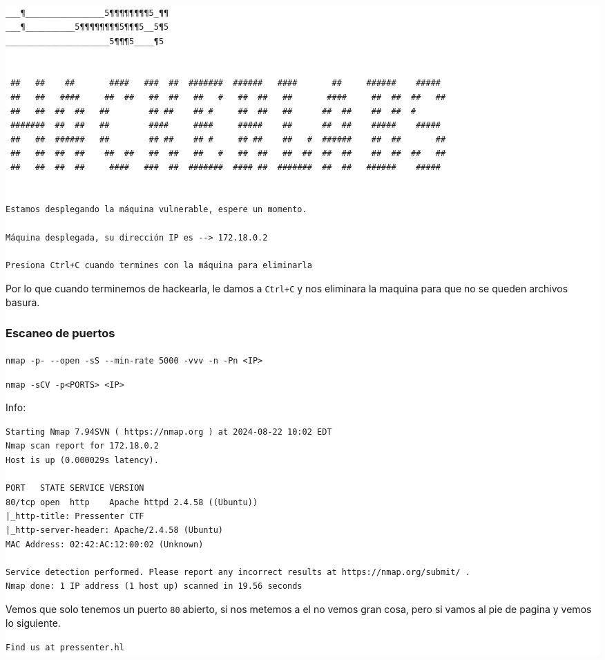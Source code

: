```
___¶________________5¶¶¶¶¶¶¶¶5_¶¶
___¶__________5¶¶¶¶¶¶¶¶5¶¶¶5__5¶5
_____________________5¶¶¶5____¶5

                                           
 ##   ##    ##       ####   ###  ##  #######  ######   ####       ##     ######    #####  
 ##   ##   ####     ##  ##   ##  ##   ##   #   ##  ##   ##       ####     ##  ##  ##   ## 
 ##   ##  ##  ##   ##        ## ##    ## #     ##  ##   ##      ##  ##    ##  ##  #       
 #######  ##  ##   ##        ####     ####     #####    ##      ##  ##    #####    #####  
 ##   ##  ######   ##        ## ##    ## #     ## ##    ##   #  ######    ##  ##       ## 
 ##   ##  ##  ##    ##  ##   ##  ##   ##   #   ##  ##   ##  ##  ##  ##    ##  ##  ##   ## 
 ##   ##  ##  ##     ####   ###  ##  #######  #### ##  #######  ##  ##   ######    #####  
                                         

Estamos desplegando la máquina vulnerable, espere un momento.

Máquina desplegada, su dirección IP es --> 172.18.0.2

Presiona Ctrl+C cuando termines con la máquina para eliminarla
```

Por lo que cuando terminemos de hackearla, le damos a `Ctrl+C` y nos eliminara la maquina para que no se queden archivos basura.

### Escaneo de puertos

```shell
nmap -p- --open -sS --min-rate 5000 -vvv -n -Pn <IP>
```

```shell
nmap -sCV -p<PORTS> <IP>
```

Info:

```
Starting Nmap 7.94SVN ( https://nmap.org ) at 2024-08-22 10:02 EDT
Nmap scan report for 172.18.0.2
Host is up (0.000029s latency).

PORT   STATE SERVICE VERSION
80/tcp open  http    Apache httpd 2.4.58 ((Ubuntu))
|_http-title: Pressenter CTF
|_http-server-header: Apache/2.4.58 (Ubuntu)
MAC Address: 02:42:AC:12:00:02 (Unknown)

Service detection performed. Please report any incorrect results at https://nmap.org/submit/ .
Nmap done: 1 IP address (1 host up) scanned in 19.56 seconds
```

Vemos que solo tenemos un puerto `80` abierto, si nos metemos a el no vemos gran cosa, pero si vamos al pie de pagina y vemos lo siguiente.

```
Find us at pressenter.hl
```
